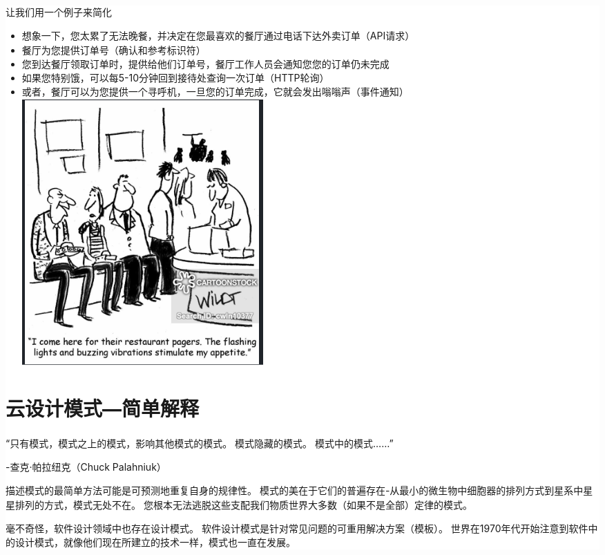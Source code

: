让我们用一个例子来简化
+ 想象一下，您太累了无法晚餐，并决定在您最喜欢的餐厅通过电话下达外卖订单（API请求）
+ 餐厅为您提供订单号（确认和参考标识符）
+ 您到达餐厅领取订单时，提供给他们订单号，餐厅工作人员会通知您您的订单仍未完成
+ 如果您特别饿，可以每5-10分钟回到接待处查询一次订单（HTTP轮询）
+ 或者，餐厅可以为您提供一个寻呼机，一旦您的订单完成，它就会发出嗡嗡声（事件通知）
![](1!jOHfNclcriyi_GkLt_MdZg.png)
# 云设计模式—简单解释

“只有模式，模式之上的模式，影响其他模式的模式。 模式隐藏的模式。 模式中的模式……”

-查克·帕拉纽克（Chuck Palahniuk）

描述模式的最简单方法可能是可预测地重复自身的规律性。 模式的美在于它们的普遍存在-从最小的微生物中细胞器的排列方式到星系中星星排列的方式，模式无处不在。 您根本无法逃脱这些支配我们物质世界大多数（如果不是全部）定律的模式。

毫不奇怪，软件设计领域中也存在设计模式。 软件设计模式是针对常见问题的可重用解决方案（模板）。 世界在1970年代开始注意到软件中的设计模式，就像他们现在所建立的技术一样，模式也一直在发展。